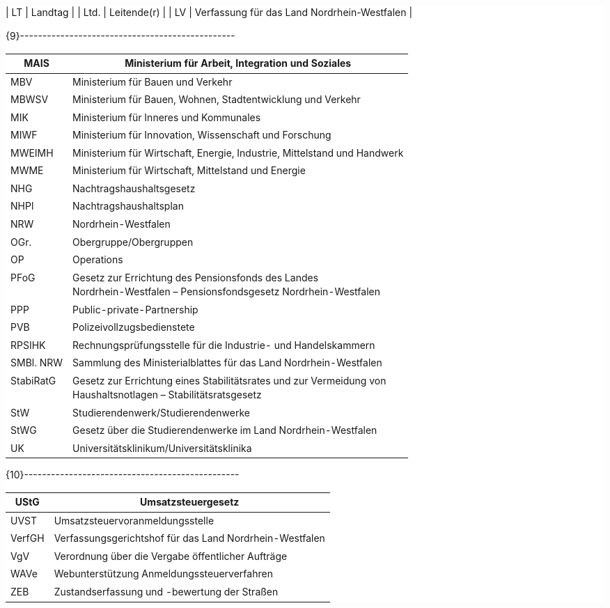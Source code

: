 | LT           | Landtag                                                                                                                                                                                                                                                  |
| Ltd.         | Leitende(r)                                                                                                                                                                                                                                              |
| LV           | Verfassung für das Land Nordrhein-Westfalen                                                                                                                                                                                                              |

{9}------------------------------------------------

| MAIS      | Ministerium für Arbeit, Integration und Soziales                                                                    |
|-----------|---------------------------------------------------------------------------------------------------------------------|
| MBV       | Ministerium für Bauen und Verkehr                                                                                   |
| MBWSV     | Ministerium für Bauen, Wohnen, Stadtentwicklung und Verkehr                                                         |
| MIK       | Ministerium für Inneres und Kommunales                                                                              |
| MIWF      | Ministerium für Innovation, Wissenschaft und Forschung                                                              |
| MWEIMH    | Ministerium für Wirtschaft, Energie, Industrie, Mittelstand und Handwerk                                            |
| MWME      | Ministerium für Wirtschaft, Mittelstand und Energie                                                                 |
| NHG       | Nachtragshaushaltsgesetz                                                                                            |
| NHPl      | Nachtragshaushaltsplan                                                                                              |
| NRW       | Nordrhein-Westfalen                                                                                                 |
| OGr.      | Obergruppe/Obergruppen                                                                                              |
| OP        | Operations                                                                                                          |
| PFoG      | Gesetz zur Errichtung des Pensionsfonds des Landes<br>Nordrhein-Westfalen – Pensionsfondsgesetz Nordrhein-Westfalen |
| PPP       | Public-private-Partnership                                                                                          |
| PVB       | Polizeivollzugsbedienstete                                                                                          |
| RPSIHK    | Rechnungsprüfungsstelle für die Industrie- und Handelskammern                                                       |
| SMBl. NRW | Sammlung des Ministerialblattes für das Land Nordrhein-Westfalen                                                    |
| StabiRatG | Gesetz zur Errichtung eines Stabilitätsrates und zur Vermeidung von<br>Haushaltsnotlagen – Stabilitätsratsgesetz    |
| StW       | Studierendenwerk/Studierendenwerke                                                                                  |
| StWG      | Gesetz über die Studierendenwerke im Land Nordrhein-Westfalen                                                       |
| UK        | Universitätsklinikum/Universitätsklinika                                                                            |

{10}------------------------------------------------

| UStG   | Umsatzsteuergesetz                                      |
|--------|---------------------------------------------------------|
| UVST   | Umsatzsteuervoranmeldungsstelle                         |
| VerfGH | Verfassungsgerichtshof für das Land Nordrhein-Westfalen |
| VgV    | Verordnung über die Vergabe öffentlicher Aufträge       |
| WAVe   | Webunterstützung Anmeldungssteuerverfahren              |
| ZEB    | Zustandserfassung und -bewertung der Straßen            |

